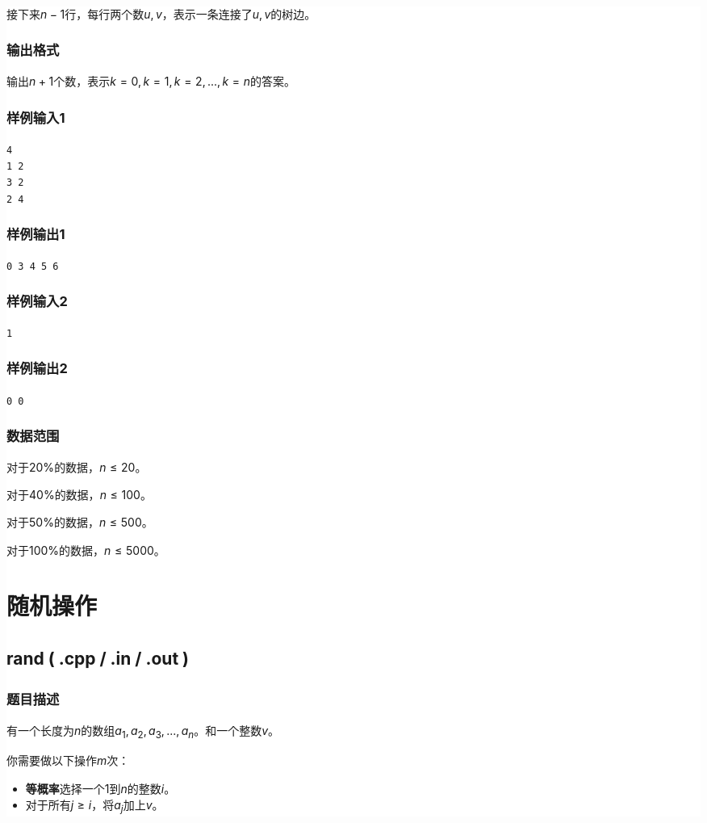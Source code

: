 接下来$n-1$行，每行两个数$u,v$，表示一条连接了$u,v$的树边。

### 输出格式

输出$n+1$个数，表示$k=0,k=1,k=2,...,k=n$的答案。

### 样例输入1

```
4
1 2
3 2
2 4
```

### 样例输出1

```
0 3 4 5 6 
```

### 样例输入2

```
1
```

### 样例输出2

```
0 0 
```

### 数据范围

对于$20\%$的数据，$n\leq 20$。

对于$40\%$的数据，$n\leq 100$。

对于$50\%$的数据，$n\leq 500$。

对于$100\%$的数据，$n\leq 5000$。

# 随机操作

## rand ( .cpp / .in / .out )

### 题目描述

有一个长度为$n$的数组$a_1,a_2,a_3,...,a_n$。和一个整数$v$。

你需要做以下操作$m$次：

- **等概率**选择一个$1$到$n$的整数$i$。
- 对于所有$j\geq i$，将$a_j$加上$v$。
